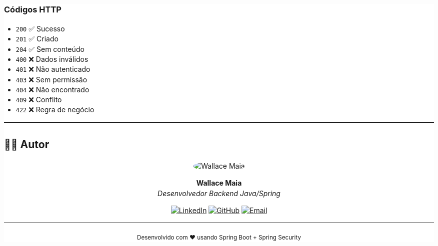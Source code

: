 ### Códigos HTTP
- `200` ✅ Sucesso
- `201` ✅ Criado
- `204` ✅ Sem conteúdo  
- `400` ❌ Dados inválidos
- `401` ❌ Não autenticado
- `403` ❌ Sem permissão
- `404` ❌ Não encontrado
- `409` ❌ Conflito
- `422` ❌ Regra de negócio

---

## 👨‍💻 Autor

<div align="center">
  <img src="https://github.com/wallacemaia2007.png" width="100px" style="border-radius: 50%;" alt="Wallace Maia"/>
  
  **Wallace Maia**  
  *Desenvolvedor Backend Java/Spring*
  
  [![LinkedIn](https://img.shields.io/badge/-LinkedIn-0A66C2?style=flat&logo=linkedin&logoColor=white)](https://www.linkedin.com/in/wallacemaia-dev/)
  [![GitHub](https://img.shields.io/badge/-GitHub-181717?style=flat&logo=github&logoColor=white)](https://github.com/wallacemaia2007)
  [![Email](https://img.shields.io/badge/-Email-EA4335?style=flat&logo=gmail&logoColor=white)](mailto:wallacemaia2007@gmail.com)
</div>

---

<div align="center">
  <sub>Desenvolvido com ❤️ usando Spring Boot + Spring Security</sub>
</div>